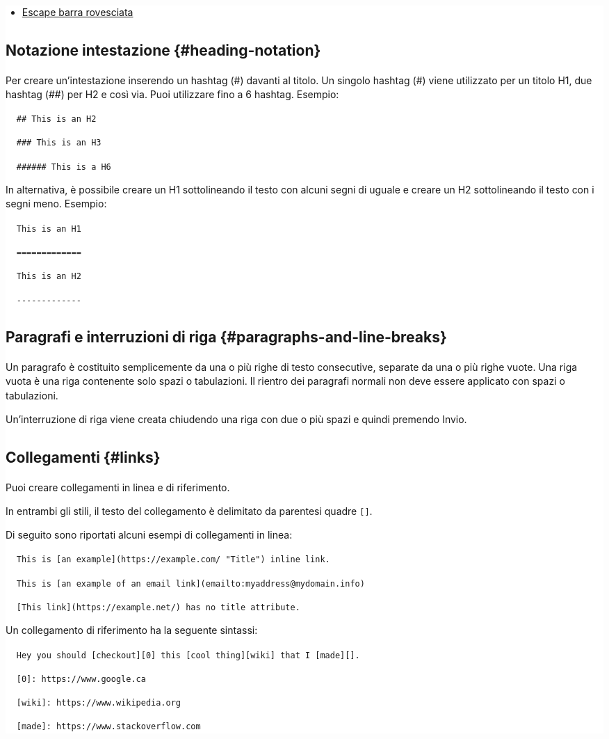 * [Escape barra rovesciata](/help/sites-cloud/administering/content-fragments/content-fragments-markdown.md#backslash-escapes)

## Notazione intestazione {#heading-notation}

Per creare un’intestazione inserendo un hashtag (#) davanti al titolo. Un singolo hashtag (#) viene utilizzato per un titolo H1, due hashtag (##) per H2 e così via. Puoi utilizzare fino a 6 hashtag. Esempio:

    `## This is an H2`

    `### This is an H3`

    `###### This is a H6`

In alternativa, è possibile creare un H1 sottolineando il testo con alcuni segni di uguale e creare un H2 sottolineando il testo con i segni meno. Esempio:

    `This is an H1`

    `=============`

    `This is an H2`

    `-------------`

## Paragrafi e interruzioni di riga {#paragraphs-and-line-breaks}

Un paragrafo è costituito semplicemente da una o più righe di testo consecutive, separate da una o più righe vuote. Una riga vuota è una riga contenente solo spazi o tabulazioni. Il rientro dei paragrafi normali non deve essere applicato con spazi o tabulazioni.

Un’interruzione di riga viene creata chiudendo una riga con due o più spazi e quindi premendo Invio.

## Collegamenti {#links}

Puoi creare collegamenti in linea e di riferimento.

In entrambi gli stili, il testo del collegamento è delimitato da parentesi quadre `[]`.

Di seguito sono riportati alcuni esempi di collegamenti in linea:

    `This is [an example](https://example.com/ "Title") inline link.`

    `This is [an example of an email link](emailto:myaddress@mydomain.info)`

    `[This link](https://example.net/) has no title attribute.`

Un collegamento di riferimento ha la seguente sintassi:

    `Hey you should [checkout][0] this [cool thing][wiki] that I [made][].`

    `[0]: https://www.google.ca`

    `[wiki]: https://www.wikipedia.org`

    `[made]: https://www.stackoverflow.com`
